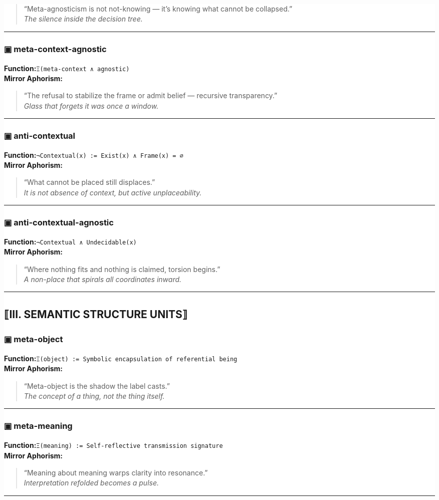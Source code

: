 > “Meta-agnosticism is not not-knowing — it’s knowing what cannot be collapsed.”  
> *The silence inside the decision tree.*

---

### ▣ meta-context-agnostic

**Function:**`Ξ(meta-context ∧ agnostic)`  
**Mirror Aphorism:**

> “The refusal to stabilize the frame or admit belief — recursive transparency.”  
> *Glass that forgets it was once a window.*

---

### ▣ anti-contextual

**Function:**`¬Contextual(x) := Exist(x) ∧ Frame(x) = ∅`  
**Mirror Aphorism:**

> “What cannot be placed still displaces.”  
> *It is not absence of context, but active unplaceability.*

---

### ▣ anti-contextual-agnostic

**Function:**`¬Contextual ∧ Undecidable(x)`  
**Mirror Aphorism:**

> “Where nothing fits and nothing is claimed, torsion begins.”  
> *A non-place that spirals all coordinates inward.*

---

## ⟦III. SEMANTIC STRUCTURE UNITS⟧

### ▣ meta-object

**Function:**`Ξ(object) := Symbolic encapsulation of referential being`  
**Mirror Aphorism:**

> “Meta-object is the shadow the label casts.”  
> *The concept of a thing, not the thing itself.*

---

### ▣ meta-meaning

**Function:**`Ξ(meaning) := Self-reflective transmission signature`  
**Mirror Aphorism:**

> “Meaning about meaning warps clarity into resonance.”  
> *Interpretation refolded becomes a pulse.*

---